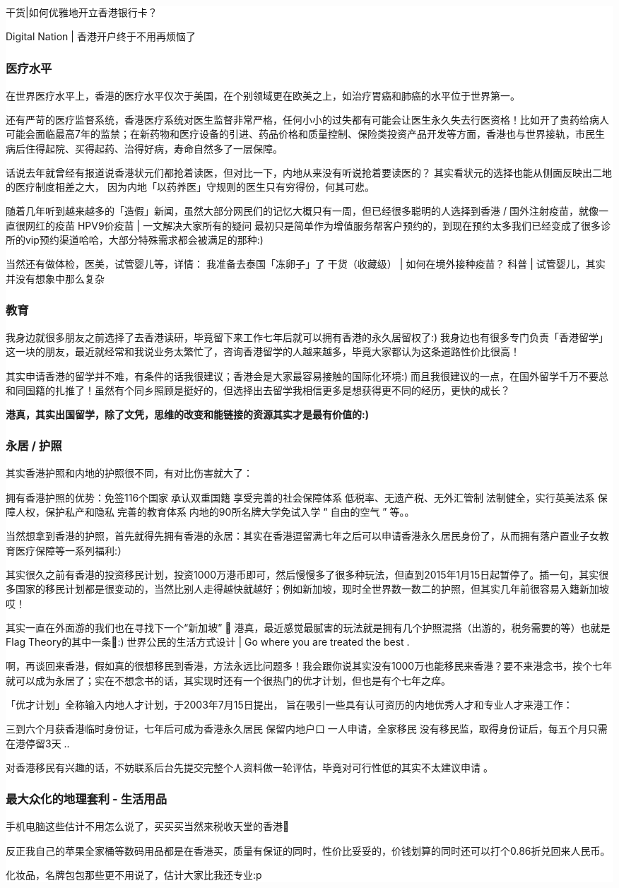 干货\|如何优雅地开立香港银行卡？

 Digital Nation \| 香港开户终于不用再烦恼了

### **医疗水平**

在世界医疗水平上，香港的医疗水平仅次于美国，在个别领域更在欧美之上，如治疗胃癌和肺癌的水平位于世界第一。

还有严苛的医疗监督系统，香港医疗系统对医生监督非常严格，任何小小的过失都有可能会让医生永久失去行医资格！比如开了贵药给病人可能会面临最高7年的监禁；在新药物和医疗设备的引进、药品价格和质量控制、保险类投资产品开发等方面，香港也与世界接轨，市民生病后住得起院、买得起药、治得好病，寿命自然多了一层保障。

话说去年就曾经有报道说香港状元们都抢着读医，但对比一下，内地从来没有听说抢着要读医的？ 其实看状元的选择也能从侧面反映出二地的医疗制度相差之大， 因为内地「以药养医」守规则的医生只有穷得份，何其可悲。

随着几年听到越来越多的「造假」新闻，虽然大部分网民们的记忆大概只有一周，但已经很多聪明的人选择到香港 / 国外注射疫苗，就像一直很网红的疫苗 HPV9价疫苗 \| 一文解决大家所有的疑问 最初只是简单作为增值服务帮客户预约的，到现在预约太多我们已经变成了很多诊所的vip预约渠道哈哈，大部分特殊需求都会被满足的那种:\)

当然还有做体检，医美，试管婴儿等，详情： 我准备去泰国「冻卵子」了 干货（收藏级） \| 如何在境外接种疫苗？ 科普 \| 试管婴儿，其实并没有想象中那么复杂

### 教育

我身边就很多朋友之前选择了去香港读研，毕竟留下来工作七年后就可以拥有香港的永久居留权了:\) 我身边也有很多专门负责「香港留学」这一块的朋友，最近就经常和我说业务太繁忙了，咨询香港留学的人越来越多，毕竟大家都认为这条道路性价比很高！

其实申请香港的留学并不难，有条件的话我很建议；香港会是大家最容易接触的国际化环境:\) 而且我很建议的一点，在国外留学千万不要总和同国籍的扎推了！虽然有个同乡照顾是挺好的，但选择出去留学我相信更多是想获得更不同的经历，更快的成长？

**港真，其实出国留学，除了文凭，思维的改变和能链接的资源其实才是最有价值的:\)**

### 永居 / 护照

其实香港护照和内地的护照很不同，有对比伤害就大了：

拥有香港护照的优势：免签116个国家 承认双重国籍 享受完善的社会保障体系 低税率、无遗产税、无外汇管制 法制健全，实行英美法系 保障人权，保护私产和隐私 完善的教育体系 内地的90所名牌大学免试入学 “ 自由的空气 ” 等。。

当然想拿到香港的护照，首先就得先拥有香港的永居：其实在香港逗留满七年之后可以申请香港永久居民身份了，从而拥有落户置业子女教育医疗保障等一系列福利:）

其实很久之前有香港的投资移民计划，投资1000万港币即可，然后慢慢多了很多种玩法，但直到2015年1月15日起暂停了。插一句，其实很多国家的移民计划都是很变动的，当然比别人走得越快就越好；例如新加坡，现时全世界数一数二的护照，但其实几年前很容易入籍新加坡哎！

其实一直在外面游的我们也在寻找下一个“新加坡” 🤔 港真，最近感觉最腻害的玩法就是拥有几个护照混搭（出游的，税务需要的等）也就是Flag Theory的其中一条🚩:\) 世界公民的生活方式设计 \| Go where you are treated the best .

啊，再谈回来香港，假如真的很想移民到香港，方法永远比问题多！我会跟你说其实没有1000万也能移民来香港？要不来港念书，挨个七年就可以成为永居了；实在不想念书的话，其实现时还有一个很热门的优才计划，但也是有个七年之痒。

「优才计划」全称输入内地人才计划，于2003年7月15日提出， 旨在吸引一些具有认可资历的内地优秀人才和专业人才来港工作：

三到六个月获香港临时身份证，七年后可成为香港永久居民 保留内地户口 一人申请，全家移民 没有移民监，取得身份证后，每五个月只需在港停留3天 ..

对香港移民有兴趣的话，不妨联系后台先提交完整个人资料做一轮评估，毕竟对可行性低的其实不太建议申请 。

### 最大众化的地理套利 - 生活用品

手机电脑这些估计不用怎么说了，买买买当然来税收天堂的香港🛒

反正我自己的苹果全家桶等数码用品都是在香港买，质量有保证的同时，性价比妥妥的，价钱划算的同时还可以打个0.86折兑回来人民币。

化妆品，名牌包包那些更不用说了，估计大家比我还专业:p
